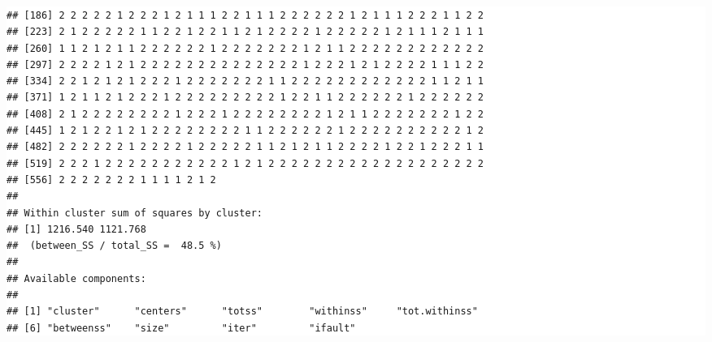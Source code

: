     ## [186] 2 2 2 2 2 1 2 2 2 1 2 1 1 1 2 2 1 1 1 2 2 2 2 2 2 1 2 1 1 1 2 2 2 1 1 2 2
    ## [223] 2 1 2 2 2 2 2 1 1 2 2 1 2 2 1 1 2 1 2 2 2 2 1 2 2 2 2 2 1 2 1 1 1 2 1 1 1
    ## [260] 1 1 2 1 2 1 1 2 2 2 2 2 2 1 2 2 2 2 2 2 2 1 2 1 1 2 2 2 2 2 2 2 2 2 2 2 2
    ## [297] 2 2 2 2 1 2 1 2 2 2 2 2 2 2 2 2 2 2 2 2 2 1 2 2 2 1 2 1 2 2 2 2 1 1 1 2 2
    ## [334] 2 2 1 2 1 2 1 2 2 2 1 2 2 2 2 2 2 2 1 1 2 2 2 2 2 2 2 2 2 2 2 2 1 1 2 1 1
    ## [371] 1 2 1 1 2 1 2 2 2 1 2 2 2 2 2 2 2 2 2 1 2 2 1 1 2 2 2 2 2 2 1 2 2 2 2 2 2
    ## [408] 2 1 2 2 2 2 2 2 2 2 1 2 2 2 1 2 2 2 2 2 2 2 2 1 2 1 1 2 2 2 2 2 2 2 1 2 2
    ## [445] 1 2 1 2 2 1 2 1 2 2 2 2 2 2 2 2 1 1 2 2 2 2 2 2 1 2 2 2 2 2 2 2 2 2 2 1 2
    ## [482] 2 2 2 2 2 2 1 2 2 2 2 1 2 2 2 2 2 1 1 2 1 2 1 1 2 2 2 2 1 2 2 1 2 2 2 1 1
    ## [519] 2 2 2 1 2 2 2 2 2 2 2 2 2 2 2 1 2 1 2 2 2 2 2 2 2 2 2 2 2 2 2 2 2 2 2 2 2
    ## [556] 2 2 2 2 2 2 2 1 1 1 1 2 1 2
    ## 
    ## Within cluster sum of squares by cluster:
    ## [1] 1216.540 1121.768
    ##  (between_SS / total_SS =  48.5 %)
    ## 
    ## Available components:
    ## 
    ## [1] "cluster"      "centers"      "totss"        "withinss"     "tot.withinss"
    ## [6] "betweenss"    "size"         "iter"         "ifault"
